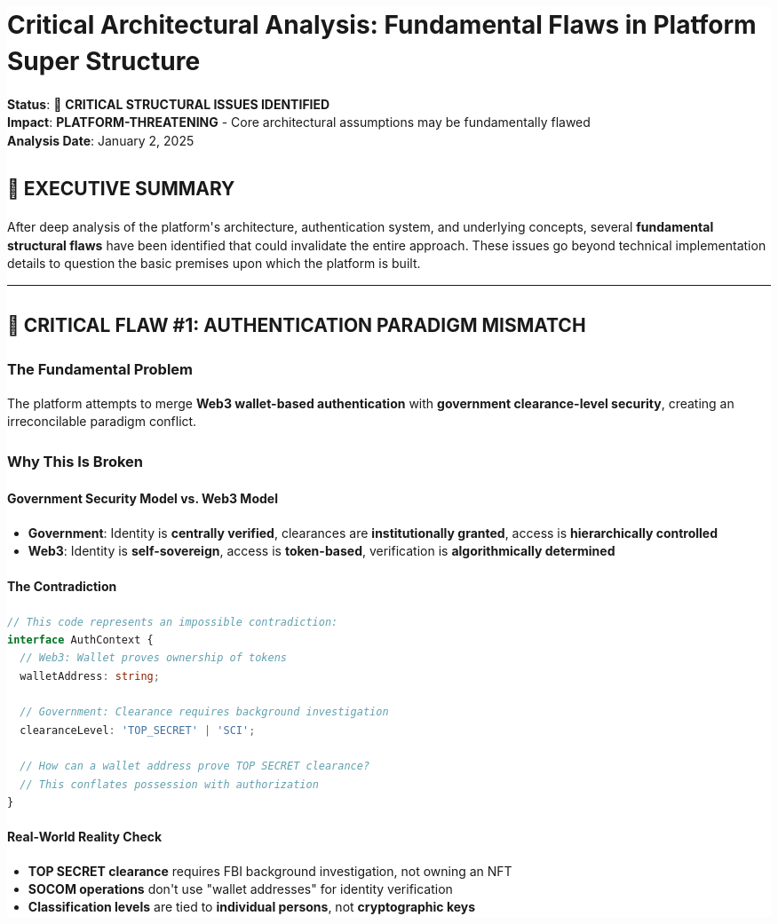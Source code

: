 # Critical Architectural Analysis: Fundamental Flaws in Platform Super Structure

**Status**: 🚨 **CRITICAL STRUCTURAL ISSUES IDENTIFIED**  
**Impact**: **PLATFORM-THREATENING** - Core architectural assumptions may be fundamentally flawed  
**Analysis Date**: January 2, 2025  

## 🎯 **EXECUTIVE SUMMARY**

After deep analysis of the platform's architecture, authentication system, and underlying concepts, several **fundamental structural flaws** have been identified that could invalidate the entire approach. These issues go beyond technical implementation details to question the basic premises upon which the platform is built.

---

## 🚨 **CRITICAL FLAW #1: AUTHENTICATION PARADIGM MISMATCH**

### **The Fundamental Problem**
The platform attempts to merge **Web3 wallet-based authentication** with **government clearance-level security**, creating an irreconcilable paradigm conflict.

### **Why This Is Broken**

#### **Government Security Model vs. Web3 Model**
- **Government**: Identity is **centrally verified**, clearances are **institutionally granted**, access is **hierarchically controlled**
- **Web3**: Identity is **self-sovereign**, access is **token-based**, verification is **algorithmically determined**

#### **The Contradiction**
```typescript
// This code represents an impossible contradiction:
interface AuthContext {
  // Web3: Wallet proves ownership of tokens
  walletAddress: string;
  
  // Government: Clearance requires background investigation
  clearanceLevel: 'TOP_SECRET' | 'SCI';
  
  // How can a wallet address prove TOP SECRET clearance?
  // This conflates possession with authorization
}
```

#### **Real-World Reality Check**
- **TOP SECRET clearance** requires FBI background investigation, not owning an NFT
- **SOCOM operations** don't use "wallet addresses" for identity verification
- **Classification levels** are tied to **individual persons**, not **cryptographic keys**
